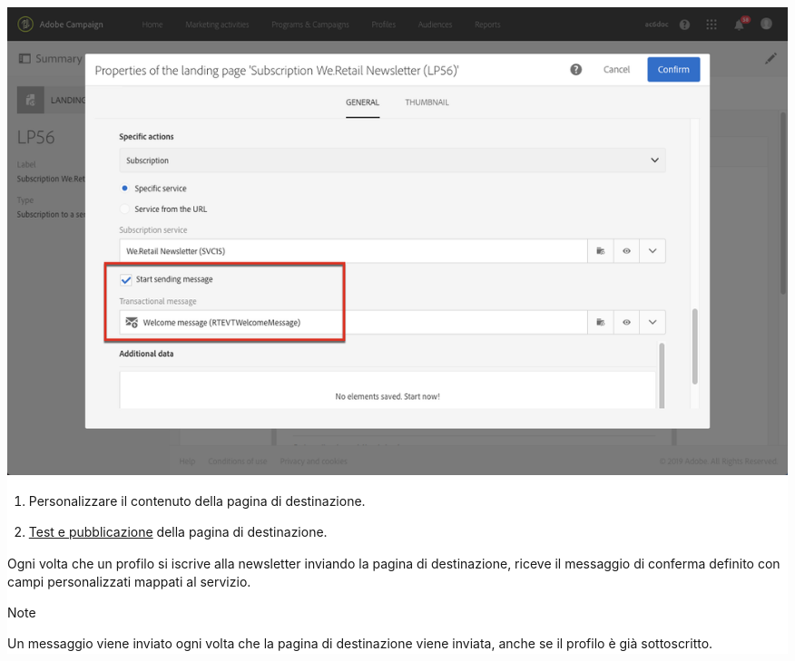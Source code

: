    ![](assets/confirmation_lp-start-sending-message.png)

1. Personalizzare il contenuto della pagina di destinazione.

1. [Test e pubblicazione](../../channels/using/sharing-a-landing-page.md) della pagina di destinazione.

Ogni volta che un profilo si iscrive alla newsletter inviando la pagina di destinazione, riceve il messaggio di conferma definito con campi personalizzati mappati al servizio.

>[!NOTE]
>
>Un messaggio viene inviato ogni volta che la pagina di destinazione viene inviata, anche se il profilo è già sottoscritto.
